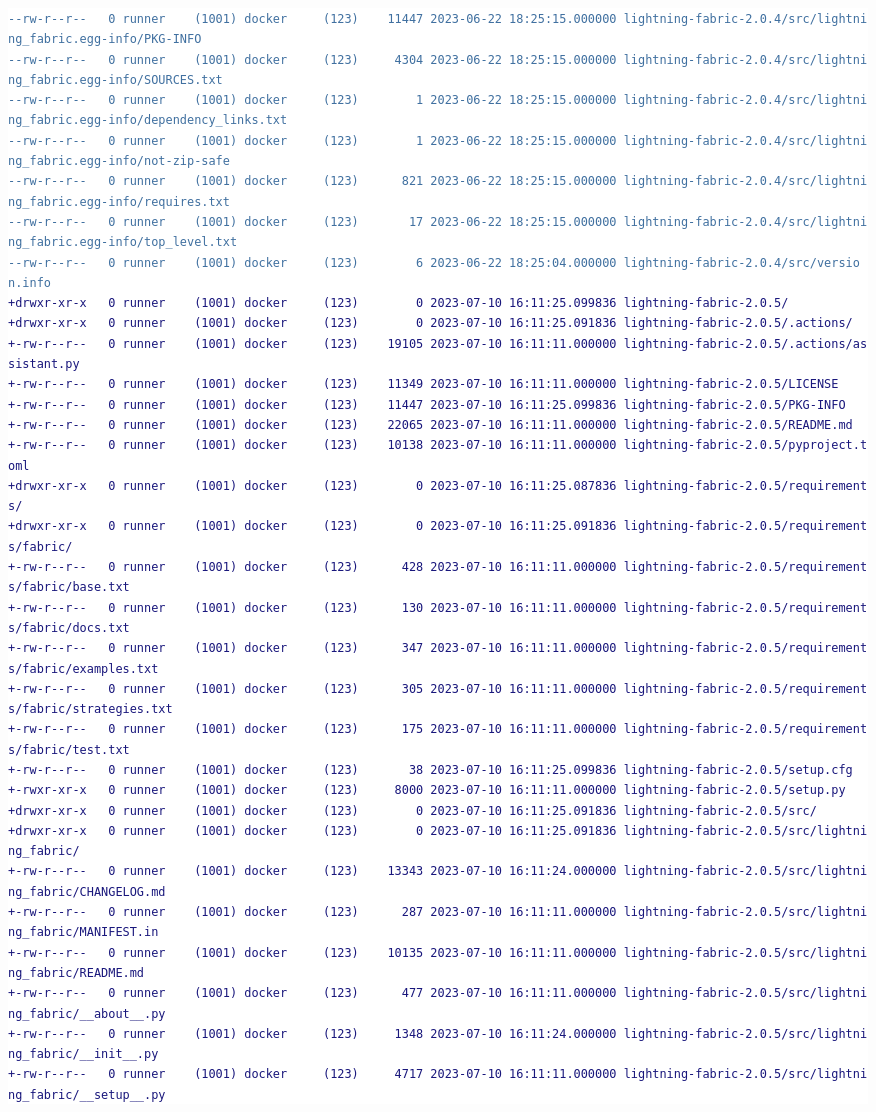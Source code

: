```diff
--rw-r--r--   0 runner    (1001) docker     (123)    11447 2023-06-22 18:25:15.000000 lightning-fabric-2.0.4/src/lightning_fabric.egg-info/PKG-INFO
--rw-r--r--   0 runner    (1001) docker     (123)     4304 2023-06-22 18:25:15.000000 lightning-fabric-2.0.4/src/lightning_fabric.egg-info/SOURCES.txt
--rw-r--r--   0 runner    (1001) docker     (123)        1 2023-06-22 18:25:15.000000 lightning-fabric-2.0.4/src/lightning_fabric.egg-info/dependency_links.txt
--rw-r--r--   0 runner    (1001) docker     (123)        1 2023-06-22 18:25:15.000000 lightning-fabric-2.0.4/src/lightning_fabric.egg-info/not-zip-safe
--rw-r--r--   0 runner    (1001) docker     (123)      821 2023-06-22 18:25:15.000000 lightning-fabric-2.0.4/src/lightning_fabric.egg-info/requires.txt
--rw-r--r--   0 runner    (1001) docker     (123)       17 2023-06-22 18:25:15.000000 lightning-fabric-2.0.4/src/lightning_fabric.egg-info/top_level.txt
--rw-r--r--   0 runner    (1001) docker     (123)        6 2023-06-22 18:25:04.000000 lightning-fabric-2.0.4/src/version.info
+drwxr-xr-x   0 runner    (1001) docker     (123)        0 2023-07-10 16:11:25.099836 lightning-fabric-2.0.5/
+drwxr-xr-x   0 runner    (1001) docker     (123)        0 2023-07-10 16:11:25.091836 lightning-fabric-2.0.5/.actions/
+-rw-r--r--   0 runner    (1001) docker     (123)    19105 2023-07-10 16:11:11.000000 lightning-fabric-2.0.5/.actions/assistant.py
+-rw-r--r--   0 runner    (1001) docker     (123)    11349 2023-07-10 16:11:11.000000 lightning-fabric-2.0.5/LICENSE
+-rw-r--r--   0 runner    (1001) docker     (123)    11447 2023-07-10 16:11:25.099836 lightning-fabric-2.0.5/PKG-INFO
+-rw-r--r--   0 runner    (1001) docker     (123)    22065 2023-07-10 16:11:11.000000 lightning-fabric-2.0.5/README.md
+-rw-r--r--   0 runner    (1001) docker     (123)    10138 2023-07-10 16:11:11.000000 lightning-fabric-2.0.5/pyproject.toml
+drwxr-xr-x   0 runner    (1001) docker     (123)        0 2023-07-10 16:11:25.087836 lightning-fabric-2.0.5/requirements/
+drwxr-xr-x   0 runner    (1001) docker     (123)        0 2023-07-10 16:11:25.091836 lightning-fabric-2.0.5/requirements/fabric/
+-rw-r--r--   0 runner    (1001) docker     (123)      428 2023-07-10 16:11:11.000000 lightning-fabric-2.0.5/requirements/fabric/base.txt
+-rw-r--r--   0 runner    (1001) docker     (123)      130 2023-07-10 16:11:11.000000 lightning-fabric-2.0.5/requirements/fabric/docs.txt
+-rw-r--r--   0 runner    (1001) docker     (123)      347 2023-07-10 16:11:11.000000 lightning-fabric-2.0.5/requirements/fabric/examples.txt
+-rw-r--r--   0 runner    (1001) docker     (123)      305 2023-07-10 16:11:11.000000 lightning-fabric-2.0.5/requirements/fabric/strategies.txt
+-rw-r--r--   0 runner    (1001) docker     (123)      175 2023-07-10 16:11:11.000000 lightning-fabric-2.0.5/requirements/fabric/test.txt
+-rw-r--r--   0 runner    (1001) docker     (123)       38 2023-07-10 16:11:25.099836 lightning-fabric-2.0.5/setup.cfg
+-rwxr-xr-x   0 runner    (1001) docker     (123)     8000 2023-07-10 16:11:11.000000 lightning-fabric-2.0.5/setup.py
+drwxr-xr-x   0 runner    (1001) docker     (123)        0 2023-07-10 16:11:25.091836 lightning-fabric-2.0.5/src/
+drwxr-xr-x   0 runner    (1001) docker     (123)        0 2023-07-10 16:11:25.091836 lightning-fabric-2.0.5/src/lightning_fabric/
+-rw-r--r--   0 runner    (1001) docker     (123)    13343 2023-07-10 16:11:24.000000 lightning-fabric-2.0.5/src/lightning_fabric/CHANGELOG.md
+-rw-r--r--   0 runner    (1001) docker     (123)      287 2023-07-10 16:11:11.000000 lightning-fabric-2.0.5/src/lightning_fabric/MANIFEST.in
+-rw-r--r--   0 runner    (1001) docker     (123)    10135 2023-07-10 16:11:11.000000 lightning-fabric-2.0.5/src/lightning_fabric/README.md
+-rw-r--r--   0 runner    (1001) docker     (123)      477 2023-07-10 16:11:11.000000 lightning-fabric-2.0.5/src/lightning_fabric/__about__.py
+-rw-r--r--   0 runner    (1001) docker     (123)     1348 2023-07-10 16:11:24.000000 lightning-fabric-2.0.5/src/lightning_fabric/__init__.py
+-rw-r--r--   0 runner    (1001) docker     (123)     4717 2023-07-10 16:11:11.000000 lightning-fabric-2.0.5/src/lightning_fabric/__setup__.py
```